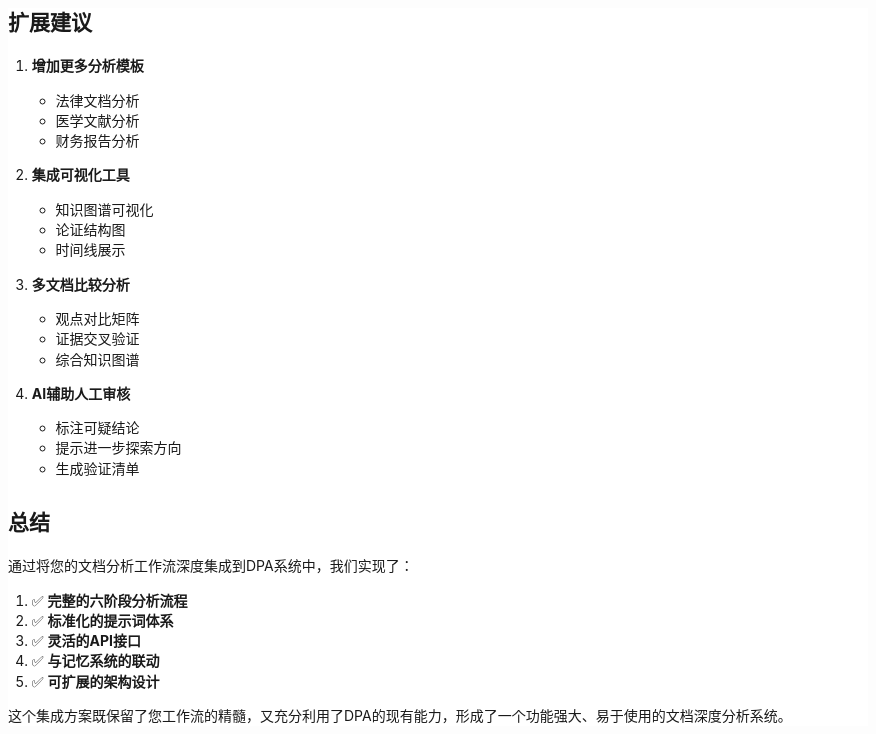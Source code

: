 ## 扩展建议

1. **增加更多分析模板**
   - 法律文档分析
   - 医学文献分析
   - 财务报告分析

2. **集成可视化工具**
   - 知识图谱可视化
   - 论证结构图
   - 时间线展示

3. **多文档比较分析**
   - 观点对比矩阵
   - 证据交叉验证
   - 综合知识图谱

4. **AI辅助人工审核**
   - 标注可疑结论
   - 提示进一步探索方向
   - 生成验证清单

## 总结

通过将您的文档分析工作流深度集成到DPA系统中，我们实现了：

1. ✅ **完整的六阶段分析流程**
2. ✅ **标准化的提示词体系**
3. ✅ **灵活的API接口**
4. ✅ **与记忆系统的联动**
5. ✅ **可扩展的架构设计**

这个集成方案既保留了您工作流的精髓，又充分利用了DPA的现有能力，形成了一个功能强大、易于使用的文档深度分析系统。